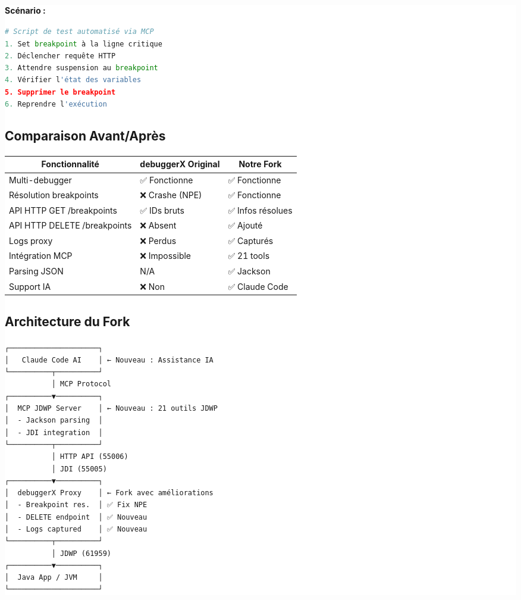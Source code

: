 **Scénario :**
```python
# Script de test automatisé via MCP
1. Set breakpoint à la ligne critique
2. Déclencher requête HTTP
3. Attendre suspension au breakpoint
4. Vérifier l'état des variables
5. Supprimer le breakpoint
6. Reprendre l'exécution
```

## Comparaison Avant/Après

| Fonctionnalité | debuggerX Original | Notre Fork |
|----------------|-------------------|------------|
| Multi-debugger | ✅ Fonctionne | ✅ Fonctionne |
| Résolution breakpoints | ❌ Crashe (NPE) | ✅ Fonctionne |
| API HTTP GET /breakpoints | ✅ IDs bruts | ✅ Infos résolues |
| API HTTP DELETE /breakpoints | ❌ Absent | ✅ Ajouté |
| Logs proxy | ❌ Perdus | ✅ Capturés |
| Intégration MCP | ❌ Impossible | ✅ 21 tools |
| Parsing JSON | N/A | ✅ Jackson |
| Support IA | ❌ Non | ✅ Claude Code |

## Architecture du Fork

```
┌─────────────────────┐
│   Claude Code AI    │ ← Nouveau : Assistance IA
└──────────┬──────────┘
           │ MCP Protocol
┌──────────▼──────────┐
│  MCP JDWP Server    │ ← Nouveau : 21 outils JDWP
│  - Jackson parsing  │
│  - JDI integration  │
└──────────┬──────────┘
           │ HTTP API (55006)
           │ JDI (55005)
┌──────────▼──────────┐
│  debuggerX Proxy    │ ← Fork avec améliorations
│  - Breakpoint res.  │ ✅ Fix NPE
│  - DELETE endpoint  │ ✅ Nouveau
│  - Logs captured    │ ✅ Nouveau
└──────────┬──────────┘
           │ JDWP (61959)
┌──────────▼──────────┐
│  Java App / JVM     │
└─────────────────────┘
```
